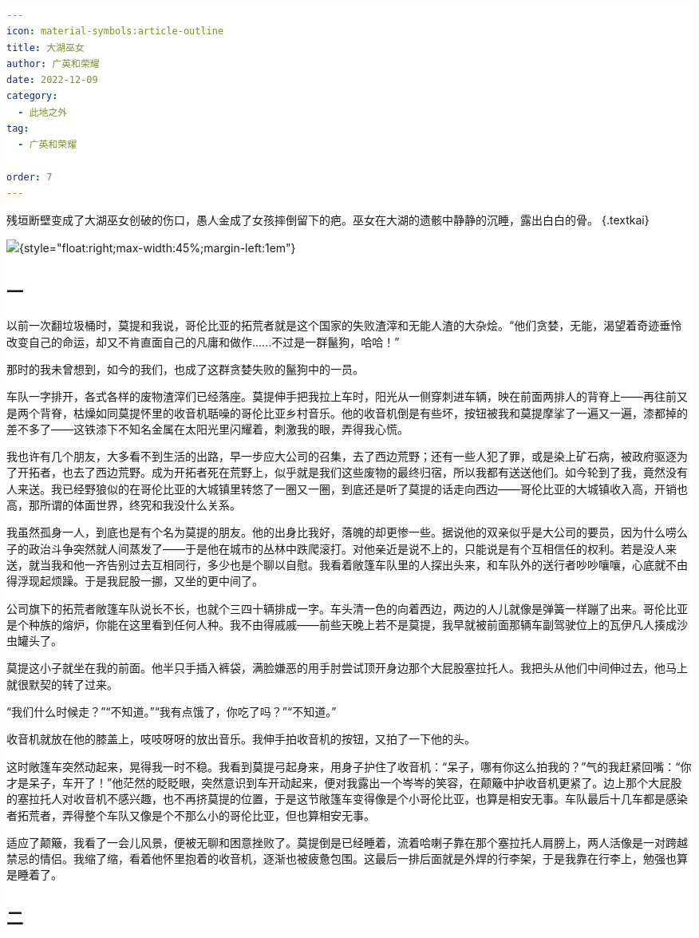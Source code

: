 ```yaml
---
icon: material-symbols:article-outline
title: 大湖巫女
author: 广英和荣耀
date: 2022-12-09
category:
  - 此地之外
tag:
  - 广英和荣耀

order: 7
---
```


残垣断壁变成了大湖巫女创破的伤口，愚人金成了女孩摔倒留下的疤。巫女在大湖的遗骸中静静的沉睡，露出白白的骨。 {.textkai}



![](./res/illustration/DHWN1.png){style="float:right;max-width:45%;margin-left:1em"}

## 一

以前一次翻垃圾桶时，莫提和我说，哥伦比亚的拓荒者就是这个国家的失败渣滓和无能人渣的大杂烩。“他们贪婪，无能，渴望着奇迹垂怜改变自己的命运，却又不肯直面自己的凡庸和做作......不过是一群鬣狗，哈哈！”

那时的我未曾想到，如今的我们，也成了这群贪婪失败的鬣狗中的一员。

车队一字排开，各式各样的废物渣滓们已经落座。莫提伸手把我拉上车时，阳光从一侧穿刺进车辆，映在前面两排人的背脊上——再往前又是两个背脊，枯燥如同莫提怀里的收音机聒噪的哥伦比亚乡村音乐。他的收音机倒是有些坏，按钮被我和莫提摩挲了一遍又一遍，漆都掉的差不多了——这铁漆下不知名金属在太阳光里闪耀着，刺激我的眼，弄得我心慌。

我也许有几个朋友，大多看不到生活的出路，早一步应大公司的召集，去了西边荒野；还有一些人犯了罪，或是染上矿石病，被政府驱逐为了开拓者，也去了西边荒野。成为开拓者死在荒野上，似乎就是我们这些废物的最终归宿，所以我都有送送他们。如今轮到了我，竟然没有人来送。我已经野狼似的在哥伦比亚的大城镇里转悠了一圈又一圈，到底还是听了莫提的话走向西边——哥伦比亚的大城镇收入高，开销也高，那所谓的体面世界，终究和我没什么关系。

我虽然孤身一人，到底也是有个名为莫提的朋友。他的出身比我好，落魄的却更惨一些。据说他的双亲似乎是大公司的要员，因为什么唠么子的政治斗争突然就人间蒸发了——于是他在城市的丛林中跌爬滚打。对他亲近是说不上的，只能说是有个互相信任的权利。若是没人来送，就当我和他一齐告别过去互相同行，多少也是个聊以自慰。我看着敞篷车队里的人探出头来，和车队外的送行者吵吵嚷嚷，心底就不由得浮现起烦躁。于是我屁股一挪，又坐的更中间了。

公司旗下的拓荒者敞篷车队说长不长，也就个三四十辆排成一字。车头清一色的向着西边，两边的人儿就像是弹簧一样蹦了出来。哥伦比亚是个种族的熔炉，你能在这里看到任何人种。我不由得戚戚——前些天晚上若不是莫提，我早就被前面那辆车副驾驶位上的瓦伊凡人揍成沙虫罐头了。

莫提这小子就坐在我的前面。他半只手插入裤袋，满脸嫌恶的用手肘尝试顶开身边那个大屁股塞拉托人。我把头从他们中间伸过去，他马上就很默契的转了过来。

“我们什么时候走？”“不知道。”“我有点饿了，你吃了吗？”“不知道。”

收音机就放在他的膝盖上，吱吱呀呀的放出音乐。我伸手拍收音机的按钮，又拍了一下他的头。

这时敞篷车突然动起来，晃得我一时不稳。我看到莫提弓起身来，用身子护住了收音机：“呆子，哪有你这么拍我的？”气的我赶紧回嘴：“你才是呆子，车开了！”他茫然的眨眨眼，突然意识到车开动起来，便对我露出一个岑岑的笑容，在颠簸中护收音机更紧了。边上那个大屁股的塞拉托人对收音机不感兴趣，也不再挤莫提的位置，于是这节敞篷车变得像是个小哥伦比亚，也算是相安无事。车队最后十几车都是感染者拓荒者，弄得整个车队又像是个不那么小的哥伦比亚，但也算相安无事。

适应了颠簸，我看了一会儿风景，便被无聊和困意挫败了。莫提倒是已经睡着，流着哈喇子靠在那个塞拉托人肩膀上，两人活像是一对跨越禁忌的情侣。我缩了缩，看着他怀里抱着的收音机，逐渐也被疲惫包围。这最后一排后面就是外焊的行李架，于是我靠在行李上，勉强也算是睡着了。

## 二
